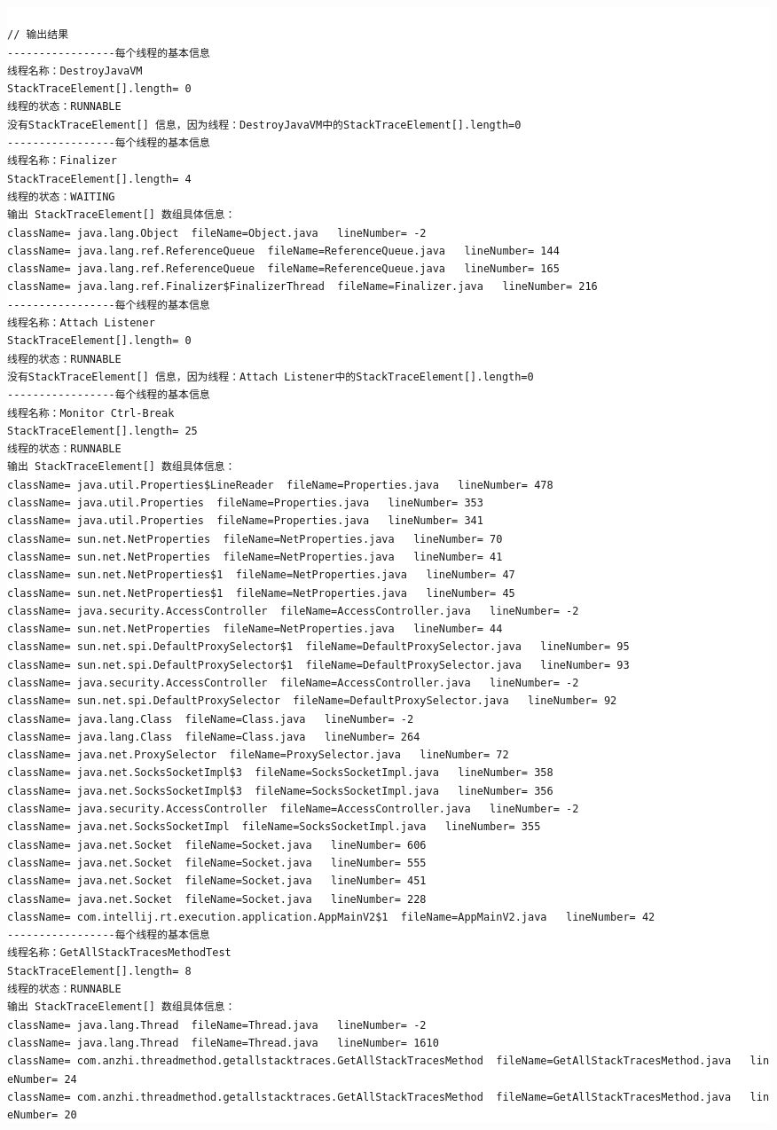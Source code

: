 ```

// 输出结果
-----------------每个线程的基本信息
线程名称：DestroyJavaVM
StackTraceElement[].length= 0
线程的状态：RUNNABLE
没有StackTraceElement[] 信息，因为线程：DestroyJavaVM中的StackTraceElement[].length=0
-----------------每个线程的基本信息
线程名称：Finalizer
StackTraceElement[].length= 4
线程的状态：WAITING
输出 StackTraceElement[] 数组具体信息：
className= java.lang.Object  fileName=Object.java   lineNumber= -2
className= java.lang.ref.ReferenceQueue  fileName=ReferenceQueue.java   lineNumber= 144
className= java.lang.ref.ReferenceQueue  fileName=ReferenceQueue.java   lineNumber= 165
className= java.lang.ref.Finalizer$FinalizerThread  fileName=Finalizer.java   lineNumber= 216
-----------------每个线程的基本信息
线程名称：Attach Listener
StackTraceElement[].length= 0
线程的状态：RUNNABLE
没有StackTraceElement[] 信息，因为线程：Attach Listener中的StackTraceElement[].length=0
-----------------每个线程的基本信息
线程名称：Monitor Ctrl-Break
StackTraceElement[].length= 25
线程的状态：RUNNABLE
输出 StackTraceElement[] 数组具体信息：
className= java.util.Properties$LineReader  fileName=Properties.java   lineNumber= 478
className= java.util.Properties  fileName=Properties.java   lineNumber= 353
className= java.util.Properties  fileName=Properties.java   lineNumber= 341
className= sun.net.NetProperties  fileName=NetProperties.java   lineNumber= 70
className= sun.net.NetProperties  fileName=NetProperties.java   lineNumber= 41
className= sun.net.NetProperties$1  fileName=NetProperties.java   lineNumber= 47
className= sun.net.NetProperties$1  fileName=NetProperties.java   lineNumber= 45
className= java.security.AccessController  fileName=AccessController.java   lineNumber= -2
className= sun.net.NetProperties  fileName=NetProperties.java   lineNumber= 44
className= sun.net.spi.DefaultProxySelector$1  fileName=DefaultProxySelector.java   lineNumber= 95
className= sun.net.spi.DefaultProxySelector$1  fileName=DefaultProxySelector.java   lineNumber= 93
className= java.security.AccessController  fileName=AccessController.java   lineNumber= -2
className= sun.net.spi.DefaultProxySelector  fileName=DefaultProxySelector.java   lineNumber= 92
className= java.lang.Class  fileName=Class.java   lineNumber= -2
className= java.lang.Class  fileName=Class.java   lineNumber= 264
className= java.net.ProxySelector  fileName=ProxySelector.java   lineNumber= 72
className= java.net.SocksSocketImpl$3  fileName=SocksSocketImpl.java   lineNumber= 358
className= java.net.SocksSocketImpl$3  fileName=SocksSocketImpl.java   lineNumber= 356
className= java.security.AccessController  fileName=AccessController.java   lineNumber= -2
className= java.net.SocksSocketImpl  fileName=SocksSocketImpl.java   lineNumber= 355
className= java.net.Socket  fileName=Socket.java   lineNumber= 606
className= java.net.Socket  fileName=Socket.java   lineNumber= 555
className= java.net.Socket  fileName=Socket.java   lineNumber= 451
className= java.net.Socket  fileName=Socket.java   lineNumber= 228
className= com.intellij.rt.execution.application.AppMainV2$1  fileName=AppMainV2.java   lineNumber= 42
-----------------每个线程的基本信息
线程名称：GetAllStackTracesMethodTest
StackTraceElement[].length= 8
线程的状态：RUNNABLE
输出 StackTraceElement[] 数组具体信息：
className= java.lang.Thread  fileName=Thread.java   lineNumber= -2
className= java.lang.Thread  fileName=Thread.java   lineNumber= 1610
className= com.anzhi.threadmethod.getallstacktraces.GetAllStackTracesMethod  fileName=GetAllStackTracesMethod.java   lineNumber= 24
className= com.anzhi.threadmethod.getallstacktraces.GetAllStackTracesMethod  fileName=GetAllStackTracesMethod.java   lineNumber= 20
```